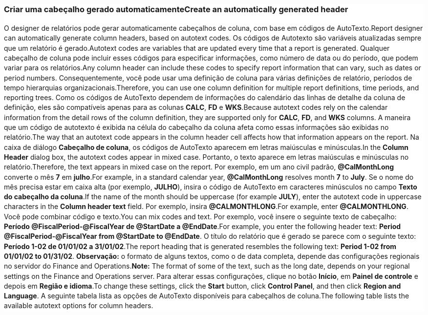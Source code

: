 ### <a name="create-an-automatically-generated-header"></a><span data-ttu-id="8c818-249">Criar uma cabeçalho gerado automaticamente</span><span class="sxs-lookup"><span data-stu-id="8c818-249">Create an automatically generated header</span></span>

<span data-ttu-id="8c818-250">O designer de relatórios pode gerar automaticamente cabeçalhos de coluna, com base em códigos de AutoTexto.</span><span class="sxs-lookup"><span data-stu-id="8c818-250">Report designer can automatically generate column headers, based on autotext codes.</span></span> <span data-ttu-id="8c818-251">Os códigos de Autotexto são variáveis atualizadas sempre que um relatório é gerado.</span><span class="sxs-lookup"><span data-stu-id="8c818-251">Autotext codes are variables that are updated every time that a report is generated.</span></span> <span data-ttu-id="8c818-252">Qualquer cabeçalho de coluna pode incluir esses códigos para especificar informações, como número de data ou do período, que podem variar para os relatórios.</span><span class="sxs-lookup"><span data-stu-id="8c818-252">Any column header can include these codes to specify report information that can vary, such as dates or period numbers.</span></span> <span data-ttu-id="8c818-253">Consequentemente, você pode usar uma definição de coluna para várias definições de relatório, períodos de tempo hierarquias organizacionais.</span><span class="sxs-lookup"><span data-stu-id="8c818-253">Therefore, you can use one column definition for multiple report definitions, time periods, and reporting trees.</span></span> <span data-ttu-id="8c818-254">Como os códigos de AutoTexto dependem de informações do calendário das linhas de detalhe da coluna de definição, eles são compatíveis apenas para as colunas **CALC**, **FD** e **WKS**.</span><span class="sxs-lookup"><span data-stu-id="8c818-254">Because autotext codes rely on the calendar information from the detail rows of the column definition, they are supported only for **CALC**, **FD**, and **WKS** columns.</span></span> <span data-ttu-id="8c818-255">A maneira que um código de autotexto é exibida na célula do cabeçalho da coluna afeta como essas informações são exibidas no relatório.</span><span class="sxs-lookup"><span data-stu-id="8c818-255">The way that an autotext code appears in the column header cell affects how that information appears on the report.</span></span> <span data-ttu-id="8c818-256">Na caixa de diálogo **Cabeçalho de coluna**, os códigos de AutoTexto aparecem em letras maiúsculas e minúsculas.</span><span class="sxs-lookup"><span data-stu-id="8c818-256">In the **Column Header** dialog box, the autotext codes appear in mixed case.</span></span> <span data-ttu-id="8c818-257">Portanto, o texto aparece em letras maiúsculas e minúsculas no relatório.</span><span class="sxs-lookup"><span data-stu-id="8c818-257">Therefore, the text appears in mixed case on the report.</span></span> <span data-ttu-id="8c818-258">Por exemplo, em um ano civil padrão, **@CalMonthLong** converte o mês **7** em **julho**.</span><span class="sxs-lookup"><span data-stu-id="8c818-258">For example, in a standard calendar year, **@CalMonthLong** resolves month **7** to **July**.</span></span> <span data-ttu-id="8c818-259">Se o nome do mês precisa estar em caixa alta (por exemplo, **JULHO**), insira o código de AutoTexto em caracteres minúsculos no campo **Texto do cabeçalho da coluna**.</span><span class="sxs-lookup"><span data-stu-id="8c818-259">If the name of the month should be uppercase (for example **JULY**), enter the autotext code in uppercase characters in the **Column header text** field.</span></span> <span data-ttu-id="8c818-260">Por exemplo, insira **@CALMONTHLONG**.</span><span class="sxs-lookup"><span data-stu-id="8c818-260">For example, enter **@CALMONTHLONG**.</span></span> <span data-ttu-id="8c818-261">Você pode combinar código e texto.</span><span class="sxs-lookup"><span data-stu-id="8c818-261">You can mix codes and text.</span></span> <span data-ttu-id="8c818-262">Por exemplo, você insere o seguinte texto de cabeçalho: **Período @FiscalPeriod-@FiscalYear de @StartDate a @EndDate**.</span><span class="sxs-lookup"><span data-stu-id="8c818-262">For example, you enter the following header text: **Period @FiscalPeriod-@FiscalYear from @StartDate to @EndDate**.</span></span> <span data-ttu-id="8c818-263">O título do relatório que é gerado se parece com o seguinte texto: **Período 1-02 de 01/01/02 a 31/01/02**.</span><span class="sxs-lookup"><span data-stu-id="8c818-263">The report heading that is generated resembles the following text: **Period 1-02 from 01/01/02 to 01/31/02**.</span></span> <span data-ttu-id="8c818-264">**Observação:** o formato de alguns textos, como o de data completa, depende das configurações regionais no servidor do Finance and Operations.</span><span class="sxs-lookup"><span data-stu-id="8c818-264">**Note:** The format of some of the text, such as the long date, depends on your regional settings on the Finance and Operations server.</span></span> <span data-ttu-id="8c818-265">Para alterar essas configurações, clique no botão **Início**, em **Painel de controle** e depois em **Região e idioma**.</span><span class="sxs-lookup"><span data-stu-id="8c818-265">To change these settings, click the **Start** button, click **Control Panel**, and then click **Region and Language**.</span></span> <span data-ttu-id="8c818-266">A seguinte tabela lista as opções de AutoTexto disponíveis para cabeçalhos de coluna.</span><span class="sxs-lookup"><span data-stu-id="8c818-266">The following table lists the available autotext options for column headers.</span></span>
